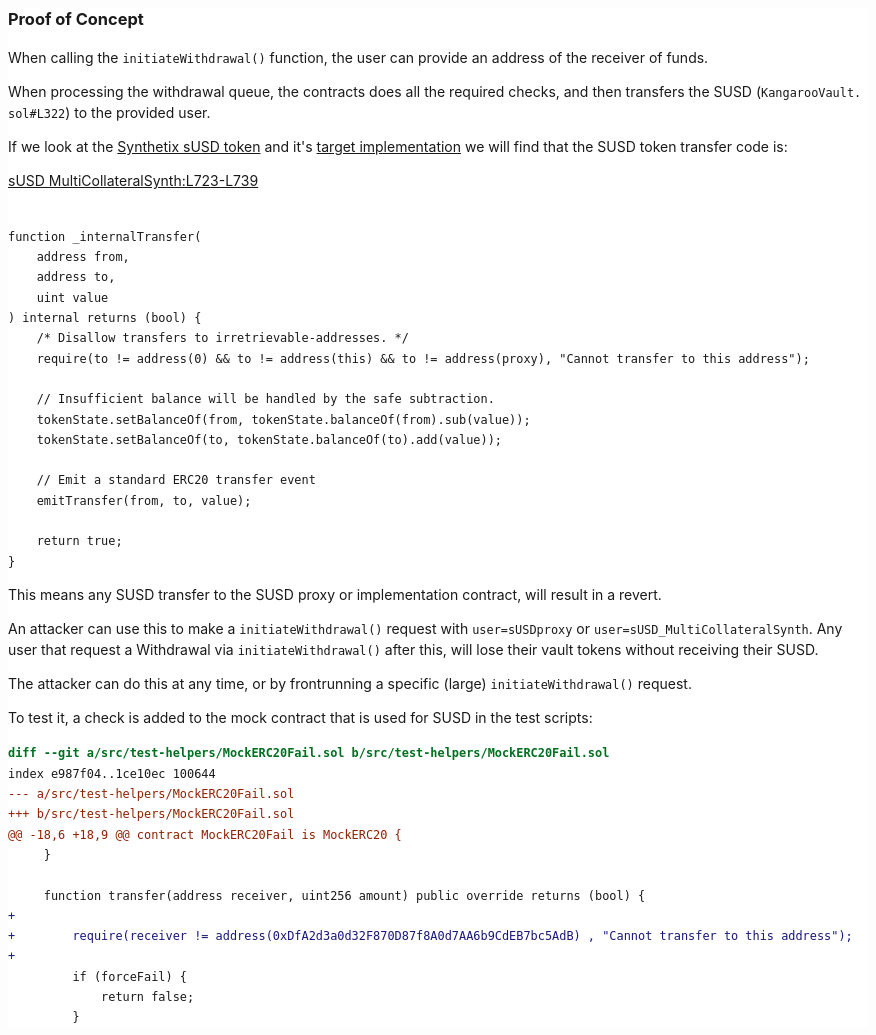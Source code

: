 ### Proof of Concept

When calling the `initiateWithdrawal()` function, the user can provide an address of the receiver of funds.

When processing the withdrawal queue, the contracts does all the required checks, and then transfers the SUSD (`KangarooVault.sol#L322`) to the provided user.

If we look at the [Synthetix sUSD token](https://optimistic.etherscan.io/address/0x8c6f28f2F1A3C87F0f938b96d27520d9751ec8d9) and it's [target implementation](https://optimistic.etherscan.io/address/0xdfa2d3a0d32f870d87f8a0d7aa6b9cdeb7bc5adb#code) we will find that the SUSD token transfer code is:

[sUSD MultiCollateralSynth:L723-L739](https://optimistic.etherscan.io/address/0xdfa2d3a0d32f870d87f8a0d7aa6b9cdeb7bc5adb#code)

```solidity

function _internalTransfer(
    address from,
    address to,
    uint value
) internal returns (bool) {
    /* Disallow transfers to irretrievable-addresses. */
    require(to != address(0) && to != address(this) && to != address(proxy), "Cannot transfer to this address");

    // Insufficient balance will be handled by the safe subtraction.
    tokenState.setBalanceOf(from, tokenState.balanceOf(from).sub(value));
    tokenState.setBalanceOf(to, tokenState.balanceOf(to).add(value));

    // Emit a standard ERC20 transfer event
    emitTransfer(from, to, value);

    return true;
}
```

This means any SUSD transfer to the SUSD proxy or implementation contract, will result in a revert.

An attacker can use this to make a `initiateWithdrawal()` request with `user=sUSDproxy` or `user=sUSD_MultiCollateralSynth`. Any user that request a Withdrawal via `initiateWithdrawal()` after this, will lose their vault tokens without receiving their SUSD.

The attacker can do this at any time, or by frontrunning a specific (large) `initiateWithdrawal()` request.

To test it, a check is added to the mock contract that is used for SUSD in the test scripts:

```diff
diff --git a/src/test-helpers/MockERC20Fail.sol b/src/test-helpers/MockERC20Fail.sol
index e987f04..1ce10ec 100644
--- a/src/test-helpers/MockERC20Fail.sol
+++ b/src/test-helpers/MockERC20Fail.sol
@@ -18,6 +18,9 @@ contract MockERC20Fail is MockERC20 {
     }

     function transfer(address receiver, uint256 amount) public override returns (bool) {
+
+        require(receiver != address(0xDfA2d3a0d32F870D87f8A0d7AA6b9CdEB7bc5AdB) , "Cannot transfer to this address");
+
         if (forceFail) {
             return false;
         }
```
